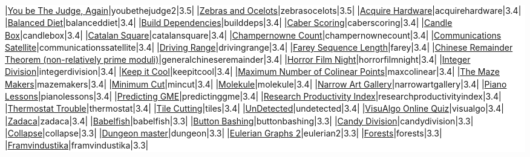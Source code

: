 |[You be The Judge, Again](https://open.kattis.com/problems/youbethejudge2)|youbethejudge2|3.5|
|[Zebras and Ocelots](https://open.kattis.com/problems/zebrasocelots)|zebrasocelots|3.5|
|[Acquire Hardware](https://open.kattis.com/problems/acquirehardware)|acquirehardware|3.4|
|[Balanced Diet](https://open.kattis.com/problems/balanceddiet)|balanceddiet|3.4|
|[Build Dependencies](https://open.kattis.com/problems/builddeps)|builddeps|3.4|
|[Caber Scoring](https://open.kattis.com/problems/caberscoring)|caberscoring|3.4|
|[Candle Box](https://open.kattis.com/problems/candlebox)|candlebox|3.4|
|[Catalan Square](https://open.kattis.com/problems/catalansquare)|catalansquare|3.4|
|[Champernowne Count](https://open.kattis.com/problems/champernownecount)|champernownecount|3.4|
|[Communications Satellite](https://open.kattis.com/problems/communicationssatellite)|communicationssatellite|3.4|
|[Driving Range](https://open.kattis.com/problems/drivingrange)|drivingrange|3.4|
|[Farey Sequence Length](https://open.kattis.com/problems/farey)|farey|3.4|
|[Chinese Remainder Theorem (non-relatively prime moduli)](https://open.kattis.com/problems/generalchineseremainder)|generalchineseremainder|3.4|
|[Horror Film Night](https://open.kattis.com/problems/horrorfilmnight)|horrorfilmnight|3.4|
|[Integer Division](https://open.kattis.com/problems/integerdivision)|integerdivision|3.4|
|[Keep it Cool](https://open.kattis.com/problems/keepitcool)|keepitcool|3.4|
|[Maximum Number of Colinear Points](https://open.kattis.com/problems/maxcolinear)|maxcolinear|3.4|
|[The Maze Makers](https://open.kattis.com/problems/mazemakers)|mazemakers|3.4|
|[Minimum Cut](https://open.kattis.com/problems/mincut)|mincut|3.4|
|[Molekule](https://open.kattis.com/problems/molekule)|molekule|3.4|
|[Narrow Art Gallery](https://open.kattis.com/problems/narrowartgallery)|narrowartgallery|3.4|
|[Piano Lessons](https://open.kattis.com/problems/pianolessons)|pianolessons|3.4|
|[Predicting GME](https://open.kattis.com/problems/predictinggme)|predictinggme|3.4|
|[Research Productivity Index](https://open.kattis.com/problems/researchproductivityindex)|researchproductivityindex|3.4|
|[Thermostat Trouble](https://open.kattis.com/problems/thermostat)|thermostat|3.4|
|[Tile Cutting](https://open.kattis.com/problems/tiles)|tiles|3.4|
|[UnDetected](https://open.kattis.com/problems/undetected)|undetected|3.4|
|[VisuAlgo Online Quiz](https://open.kattis.com/problems/visualgo)|visualgo|3.4|
|[Zadaca](https://open.kattis.com/problems/zadaca)|zadaca|3.4|
|[Babelfish](https://open.kattis.com/problems/babelfish)|babelfish|3.3|
|[Button Bashing](https://open.kattis.com/problems/buttonbashing)|buttonbashing|3.3|
|[Candy Division](https://open.kattis.com/problems/candydivision)|candydivision|3.3|
|[Collapse](https://open.kattis.com/problems/collapse)|collapse|3.3|
|[Dungeon master](https://open.kattis.com/problems/dungeon)|dungeon|3.3|
|[Eulerian Graphs 2](https://open.kattis.com/problems/eulerian2)|eulerian2|3.3|
|[Forests](https://open.kattis.com/problems/forests)|forests|3.3|
|[Framvindustika](https://open.kattis.com/problems/framvindustika)|framvindustika|3.3|